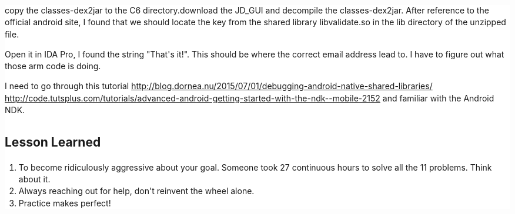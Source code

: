 copy the classes-dex2jar to the C6 directory.download the JD_GUI and decompile the classes-dex2jar.
After reference to the official android site, I found that we should locate the key 
from the shared library libvalidate.so in the lib directory of the unzipped file.

Open it in IDA Pro, I found the string "That's it!". This should be where the correct
email address lead to. I have to figure out what those arm code is doing.

I need to go through this tutorial
http://blog.dornea.nu/2015/07/01/debugging-android-native-shared-libraries/
http://code.tutsplus.com/tutorials/advanced-android-getting-started-with-the-ndk--mobile-2152
and familiar with the Android NDK.

## Lesson Learned
1. To become ridiculously aggressive about your goal. Someone took 27 continuous hours to solve 
all the 11 problems. Think about it.
2. Always reaching out for help, don't reinvent the wheel alone.
3. Practice makes perfect!
